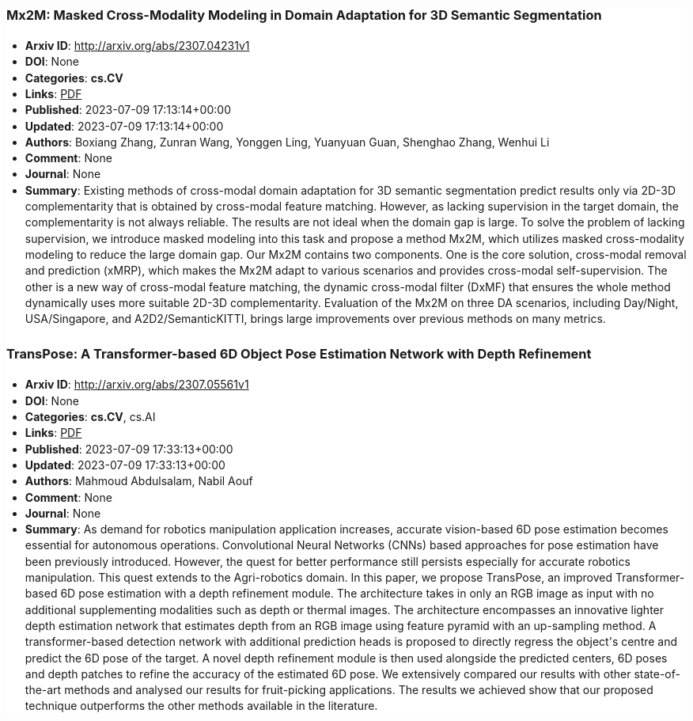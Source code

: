 

### Mx2M: Masked Cross-Modality Modeling in Domain Adaptation for 3D Semantic Segmentation
- **Arxiv ID**: http://arxiv.org/abs/2307.04231v1
- **DOI**: None
- **Categories**: **cs.CV**
- **Links**: [PDF](http://arxiv.org/pdf/2307.04231v1)
- **Published**: 2023-07-09 17:13:14+00:00
- **Updated**: 2023-07-09 17:13:14+00:00
- **Authors**: Boxiang Zhang, Zunran Wang, Yonggen Ling, Yuanyuan Guan, Shenghao Zhang, Wenhui Li
- **Comment**: None
- **Journal**: None
- **Summary**: Existing methods of cross-modal domain adaptation for 3D semantic segmentation predict results only via 2D-3D complementarity that is obtained by cross-modal feature matching. However, as lacking supervision in the target domain, the complementarity is not always reliable. The results are not ideal when the domain gap is large. To solve the problem of lacking supervision, we introduce masked modeling into this task and propose a method Mx2M, which utilizes masked cross-modality modeling to reduce the large domain gap. Our Mx2M contains two components. One is the core solution, cross-modal removal and prediction (xMRP), which makes the Mx2M adapt to various scenarios and provides cross-modal self-supervision. The other is a new way of cross-modal feature matching, the dynamic cross-modal filter (DxMF) that ensures the whole method dynamically uses more suitable 2D-3D complementarity. Evaluation of the Mx2M on three DA scenarios, including Day/Night, USA/Singapore, and A2D2/SemanticKITTI, brings large improvements over previous methods on many metrics.



### TransPose: A Transformer-based 6D Object Pose Estimation Network with Depth Refinement
- **Arxiv ID**: http://arxiv.org/abs/2307.05561v1
- **DOI**: None
- **Categories**: **cs.CV**, cs.AI
- **Links**: [PDF](http://arxiv.org/pdf/2307.05561v1)
- **Published**: 2023-07-09 17:33:13+00:00
- **Updated**: 2023-07-09 17:33:13+00:00
- **Authors**: Mahmoud Abdulsalam, Nabil Aouf
- **Comment**: None
- **Journal**: None
- **Summary**: As demand for robotics manipulation application increases, accurate vision-based 6D pose estimation becomes essential for autonomous operations. Convolutional Neural Networks (CNNs) based approaches for pose estimation have been previously introduced. However, the quest for better performance still persists especially for accurate robotics manipulation. This quest extends to the Agri-robotics domain. In this paper, we propose TransPose, an improved Transformer-based 6D pose estimation with a depth refinement module. The architecture takes in only an RGB image as input with no additional supplementing modalities such as depth or thermal images. The architecture encompasses an innovative lighter depth estimation network that estimates depth from an RGB image using feature pyramid with an up-sampling method. A transformer-based detection network with additional prediction heads is proposed to directly regress the object's centre and predict the 6D pose of the target. A novel depth refinement module is then used alongside the predicted centers, 6D poses and depth patches to refine the accuracy of the estimated 6D pose. We extensively compared our results with other state-of-the-art methods and analysed our results for fruit-picking applications. The results we achieved show that our proposed technique outperforms the other methods available in the literature.
